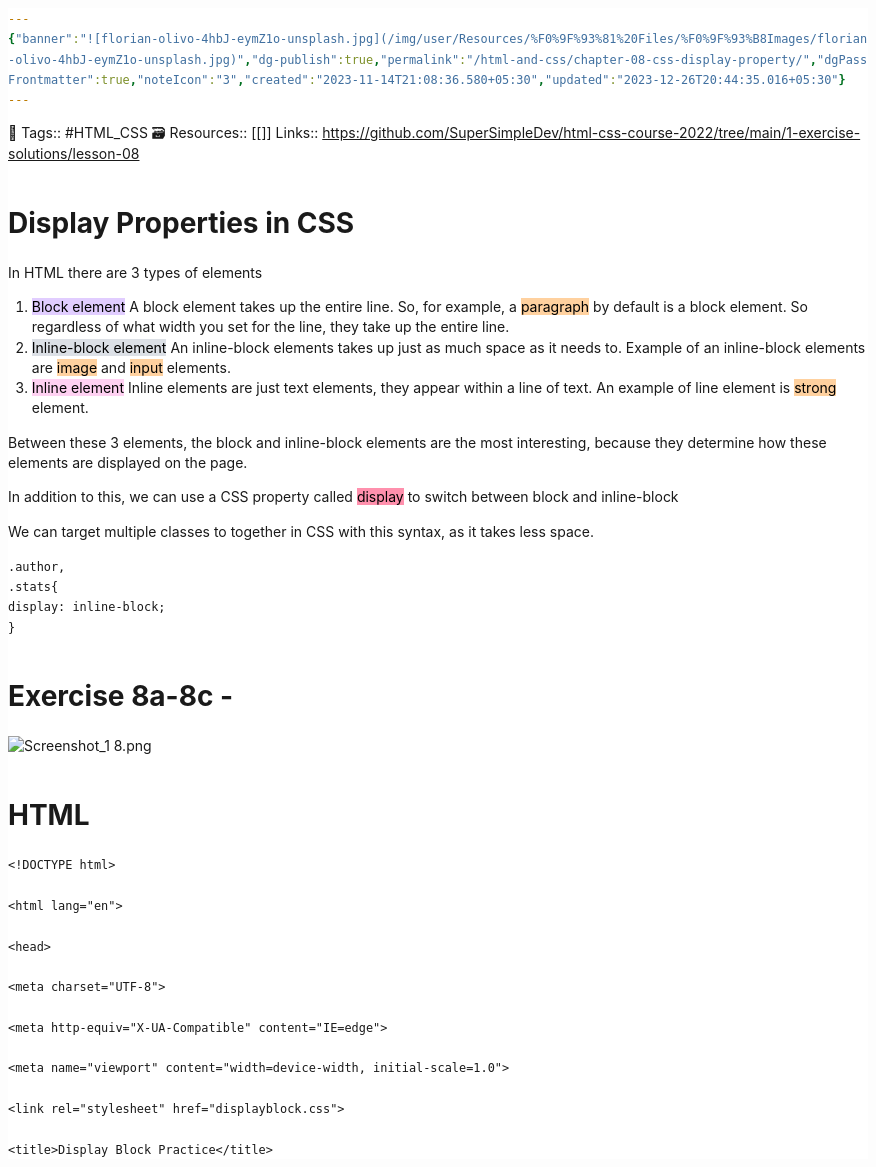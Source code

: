 ```yaml
---
{"banner":"![florian-olivo-4hbJ-eymZ1o-unsplash.jpg](/img/user/Resources/%F0%9F%93%81%20Files/%F0%9F%93%B8Images/florian-olivo-4hbJ-eymZ1o-unsplash.jpg)","dg-publish":true,"permalink":"/html-and-css/chapter-08-css-display-property/","dgPassFrontmatter":true,"noteIcon":"3","created":"2023-11-14T21:08:36.580+05:30","updated":"2023-12-26T20:44:35.016+05:30"}
---
```


🧶 Tags:: #HTML_CSS 
🗃 Resources:: [[]]
Links:: https://github.com/SuperSimpleDev/html-css-course-2022/tree/main/1-exercise-solutions/lesson-08

# Display Properties in CSS
In HTML there are 3 types of elements
1. <mark style="background: #D2B3FFA6;">Block element</mark>
		A block element takes up the entire line. So, for example, a <mark style="background: #FFB86CA6;">paragraph</mark> by default is a block element. So regardless of what width you set for the line, they take up the entire line.
2. <mark style="background: #CACFD9A6;">Inline-block element</mark>
		An inline-block elements takes up just as much space as it needs to. Example of an inline-block elements are <mark style="background: #FFB86CA6;">image</mark> and <mark style="background: #FFB86CA6;">input</mark> elements.
3. <mark style="background: #FFB8EBA6;">Inline element</mark>
		Inline elements are just text elements, they appear within a line of text. An example of line element is <mark style="background: #FFB86CA6;">strong</mark> element.

Between these 3 elements, the block and inline-block elements are the most interesting, because they determine how these elements are displayed on the page.

In addition to this, we can use a CSS property called <mark style="background: #FF5582A6;">display</mark> to switch between block and inline-block

We can target multiple classes to together in CSS with this syntax, as it takes less space.
```
.author,
.stats{
display: inline-block;
}
```

# Exercise 8a-8c -
![Screenshot_1 8.png](/img/user/Resources/%F0%9F%93%81%20Files/%F0%9F%93%B8Images/Screenshot_1%208.png)

# HTML
```
<!DOCTYPE html>

<html lang="en">

<head>

<meta charset="UTF-8">

<meta http-equiv="X-UA-Compatible" content="IE=edge">

<meta name="viewport" content="width=device-width, initial-scale=1.0">

<link rel="stylesheet" href="displayblock.css">

<title>Display Block Practice</title>
```